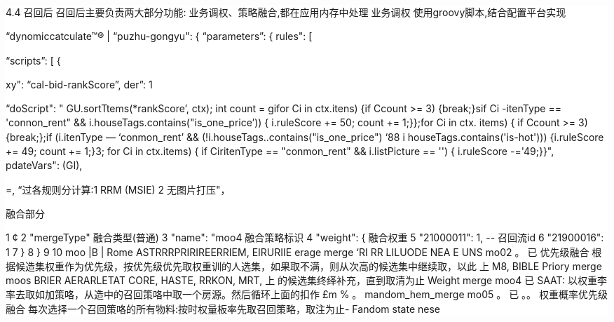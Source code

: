 4.4 召回后
召回后主要负责两大部分功能: 业务调权、策略融合,都在应用内存中处理
业务调权
使用groovy脚本,结合配置平台实现

“dynomiccatculate™® |
“puzhu-gongyu": {
“parameters”: {
rules": [

“scripts”: [
{

xy": “cal-bid-rankScore”,
der”: 1

“doScript": " GU.sortTtems(*rankScore’, ctx); int count = gifor Ci in ctx.itens) {if Ccount >= 3) {break;}sif Ci
-itenType == 'connon_rent" && i.houseTags.contains("is_one_price’)) { i.ruleScore += 50; count += 1;}};for Ci in
ctx. items) { if Ccount >= 3) {break;};if (i.itenType — ‘conmon_rent’ && (!i.houseTags..contains("is_one_price")
‘88 i houseTags.contains('is-hot'))) {i.ruleScore += 49; count += 1;}3; for Ci in ctx.items) { if CiritenType ==
"conmon_rent" && i.listPicture == '') { i.ruleScore -='49;}}",
pdateVars": (GI),

=,
“过各规则分计算:1 RRM (MSIE) 2 无图片打压"，

融合部分

1 ¢
2      "mergeType"                融合类型(普通)
3    "name": "moo4          融合策略标识
4    "weight": {           融合权重
5         "21000011": 1,           -- 召回流id
6       "21900016": 1
7                }
8 }
9
10
moo |B | Rome               ASTRRRPRIRIREERRIEM, EIRURIIE
erage merge          ‘RI RR LILUODE NEA E UNS
mo02 。 已 优先级融合            根据候造集权重作为优先级，按优先级优先取权重训的人选集，如果取不满，则从次高的候选集中继续取，以此
上                     M8, BIBLE
Priory merge
moos BRIER              AERARLETAT CORE, HASTE, RRKON, MRT,
上                 的候选集终绎补充，直到取清为止
Weight merge
moo4 已                   SAAT: 以权重李率去取如加策咯，从造中的召回策咯中取一个房源。然后循环上面的扣作
£m
% 。 mandom_hem_merge
mo05 。 已 。。 权重概率优先级融合       每次选择一个召回策咯的所有物料:按时权量板率先取召回策略，取注为止-
Fandom state nese
